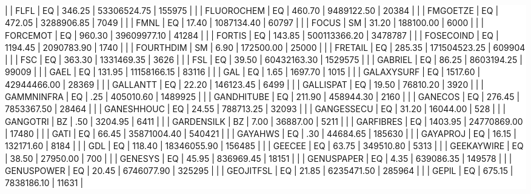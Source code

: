 |  | FLFL | EQ | 346.25 | 53306524.75 | 155975 |
|  | FLUOROCHEM | EQ | 460.70 | 9489122.50 | 20384 |
|  | FMGOETZE | EQ | 472.05 | 3288906.85 | 7049 |
|  | FMNL | EQ | 17.40 | 1087134.40 | 60797 |
|  | FOCUS | SM | 31.20 | 188100.00 | 6000 |
|  | FORCEMOT | EQ | 960.30 | 39609977.10 | 41284 |
|  | FORTIS | EQ | 143.85 | 500113366.20 | 3478787 |
|  | FOSECOIND | EQ | 1194.45 | 2090783.90 | 1740 |
|  | FOURTHDIM | SM | 6.90 | 172500.00 | 25000 |
|  | FRETAIL | EQ | 285.35 | 171504523.25 | 609904 |
|  | FSC | EQ | 363.30 | 1331469.35 | 3626 |
|  | FSL | EQ | 39.50 | 60432163.30 | 1529575 |
|  | GABRIEL | EQ | 86.25 | 8603194.25 | 99009 |
|  | GAEL | EQ | 131.95 | 11158166.15 | 83116 |
|  | GAL | EQ | 1.65 | 1697.70 | 1015 |
|  | GALAXYSURF | EQ | 1517.60 | 42944466.00 | 28369 |
|  | GALLANTT | EQ | 22.20 | 146123.45 | 6499 |
|  | GALLISPAT | EQ | 19.50 | 76810.20 | 3920 |
|  | GAMMNINFRA | EQ | .25 | 405010.60 | 1489925 |
|  | GANDHITUBE | EQ | 211.90 | 458944.30 | 2160 |
|  | GANECOS | EQ | 276.45 | 7853367.50 | 28464 |
|  | GANESHHOUC | EQ | 24.55 | 788713.25 | 32093 |
|  | GANGESSECU | EQ | 31.20 | 16044.00 | 528 |
|  | GANGOTRI | BZ | .50 | 3204.95 | 6411 |
|  | GARDENSILK | BZ | 7.00 | 36887.00 | 5211 |
|  | GARFIBRES | EQ | 1403.95 | 24770869.00 | 17480 |
|  | GATI | EQ | 66.45 | 35871004.40 | 540421 |
|  | GAYAHWS | EQ | .30 | 44684.65 | 185630 |
|  | GAYAPROJ | EQ | 16.15 | 132171.60 | 8184 |
|  | GDL | EQ | 118.40 | 18346055.90 | 156485 |
|  | GEECEE | EQ | 63.75 | 349510.80 | 5313 |
|  | GEEKAYWIRE | EQ | 38.50 | 27950.00 | 700 |
|  | GENESYS | EQ | 45.95 | 836969.45 | 18151 |
|  | GENUSPAPER | EQ | 4.35 | 639086.35 | 149578 |
|  | GENUSPOWER | EQ | 20.45 | 6746077.90 | 325295 |
|  | GEOJITFSL | EQ | 21.85 | 6235471.50 | 285964 |
|  | GEPIL | EQ | 675.15 | 7838186.10 | 11631 |